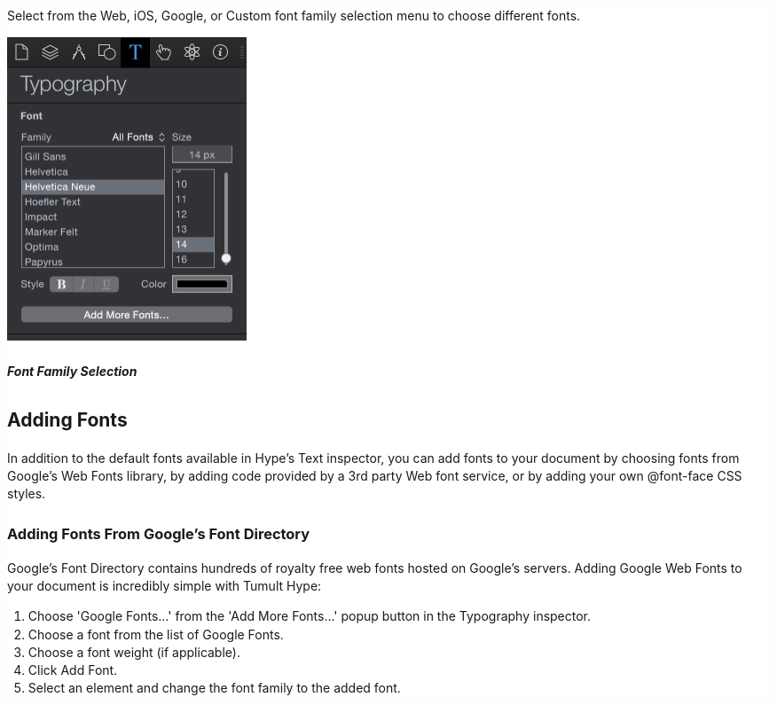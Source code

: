 Select from the Web, iOS, Google, or Custom font family selection menu to choose different fonts.

<img class="center" src="https://raw.githubusercontent.com/themorgantown/hypedocstest/refs/heads/main/images/fontsFamily@2x.png" width="270" height="342" alt=""/>  

##### Font Family Selection

## Adding Fonts

In addition to the default fonts available in Hype’s Text inspector, you can add fonts to your document by choosing fonts from Google’s Web Fonts library, by adding code provided by a 3rd party Web font service, or by adding your own @font-face CSS styles.

### Adding Fonts From Google’s Font Directory

Google’s Font Directory contains hundreds of royalty free web fonts hosted on Google’s servers. Adding Google Web Fonts to your document is incredibly simple with Tumult Hype:

1. Choose 'Google Fonts…' from the 'Add More Fonts…' popup button in the Typography inspector.
2. Choose a font from the list of Google Fonts.
3. Choose a font weight (if applicable).
4. Click Add Font.
5. Select an element and change the font family to the added font.
